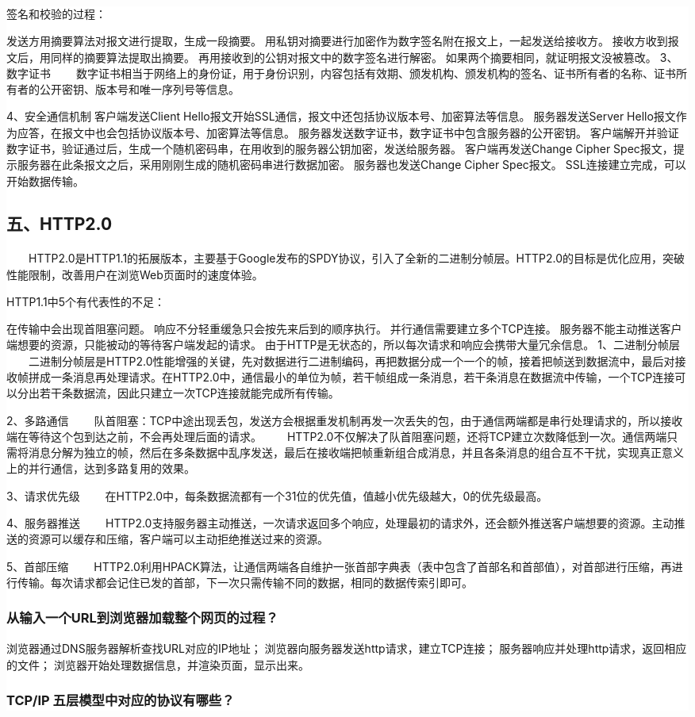 签名和校验的过程：

发送方用摘要算法对报文进行提取，生成一段摘要。
用私钥对摘要进行加密作为数字签名附在报文上，一起发送给接收方。
接收方收到报文后，用同样的摘要算法提取出摘要。
再用接收到的公钥对报文中的数字签名进行解密。
如果两个摘要相同，就证明报文没被篡改。
3、数字证书
  数字证书相当于网络上的身份证，用于身份识别，内容包括有效期、颁发机构、颁发机构的签名、证书所有者的名称、证书所有者的公开密钥、版本号和唯一序列号等信息。

4、安全通信机制
客户端发送Client Hello报文开始SSL通信，报文中还包括协议版本号、加密算法等信息。
服务器发送Server Hello报文作为应答，在报文中也会包括协议版本号、加密算法等信息。
服务器发送数字证书，数字证书中包含服务器的公开密钥。
客户端解开并验证数字证书，验证通过后，生成一个随机密码串，在用收到的服务器公钥加密，发送给服务器。
客户端再发送Change Cipher Spec报文，提示服务器在此条报文之后，采用刚刚生成的随机密码串进行数据加密。
服务器也发送Change Cipher Spec报文。
SSL连接建立完成，可以开始数据传输。
## 五、HTTP2.0
  HTTP2.0是HTTP1.1的拓展版本，主要基于Google发布的SPDY协议，引入了全新的二进制分帧层。HTTP2.0的目标是优化应用，突破性能限制，改善用户在浏览Web页面时的速度体验。

HTTP1.1中5个有代表性的不足：

在传输中会出现首阻塞问题。
响应不分轻重缓急只会按先来后到的顺序执行。
并行通信需要建立多个TCP连接。
服务器不能主动推送客户端想要的资源，只能被动的等待客户端发起的请求。
由于HTTP是无状态的，所以每次请求和响应会携带大量冗余信息。
1、二进制分帧层
  二进制分帧层是HTTP2.0性能增强的关键，先对数据进行二进制编码，再把数据分成一个一个的帧，接着把帧送到数据流中，最后对接收帧拼成一条消息再处理请求。在HTTP2.0中，通信最小的单位为帧，若干帧组成一条消息，若干条消息在数据流中传输，一个TCP连接可以分出若干条数据流，因此只建立一次TCP连接就能完成所有传输。

2、多路通信
  队首阻塞：TCP中途出现丢包，发送方会根据重发机制再发一次丢失的包，由于通信两端都是串行处理请求的，所以接收端在等待这个包到达之前，不会再处理后面的请求。
  HTTP2.0不仅解决了队首阻塞问题，还将TCP建立次数降低到一次。通信两端只需将消息分解为独立的帧，然后在多条数据中乱序发送，最后在接收端把帧重新组合成消息，并且各条消息的组合互不干扰，实现真正意义上的并行通信，达到多路复用的效果。

3、请求优先级
  在HTTP2.0中，每条数据流都有一个31位的优先值，值越小优先级越大，0的优先级最高。

4、服务器推送
  HTTP2.0支持服务器主动推送，一次请求返回多个响应，处理最初的请求外，还会额外推送客户端想要的资源。主动推送的资源可以缓存和压缩，客户端可以主动拒绝推送过来的资源。

5、首部压缩
  HTTP2.0利用HPACK算法，让通信两端各自维护一张首部字典表（表中包含了首部名和首部值），对首部进行压缩，再进行传输。每次请求都会记住已发的首部，下一次只需传输不同的数据，相同的数据传索引即可。




### 从输入一个URL到浏览器加载整个网页的过程？

浏览器通过DNS服务器解析查找URL对应的IP地址；
浏览器向服务器发送http请求，建立TCP连接；
服务器响应并处理http请求，返回相应的文件；
浏览器开始处理数据信息，并渲染页面，显示出来。
### TCP/IP 五层模型中对应的协议有哪些？

